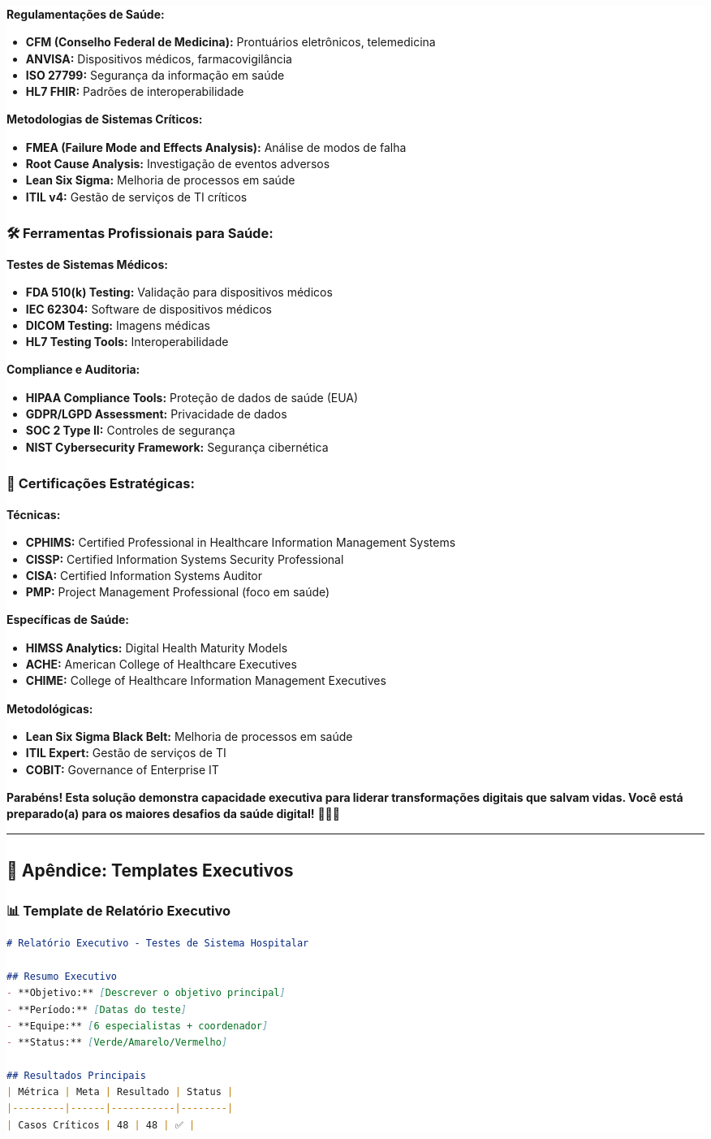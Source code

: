 **Regulamentações de Saúde:**
- **CFM (Conselho Federal de Medicina):** Prontuários eletrônicos, telemedicina
- **ANVISA:** Dispositivos médicos, farmacovigilância
- **ISO 27799:** Segurança da informação em saúde
- **HL7 FHIR:** Padrões de interoperabilidade

**Metodologias de Sistemas Críticos:**
- **FMEA (Failure Mode and Effects Analysis):** Análise de modos de falha
- **Root Cause Analysis:** Investigação de eventos adversos
- **Lean Six Sigma:** Melhoria de processos em saúde
- **ITIL v4:** Gestão de serviços de TI críticos

### 🛠️ **Ferramentas Profissionais para Saúde:**

**Testes de Sistemas Médicos:**
- **FDA 510(k) Testing:** Validação para dispositivos médicos
- **IEC 62304:** Software de dispositivos médicos
- **DICOM Testing:** Imagens médicas
- **HL7 Testing Tools:** Interoperabilidade

**Compliance e Auditoria:**
- **HIPAA Compliance Tools:** Proteção de dados de saúde (EUA)
- **GDPR/LGPD Assessment:** Privacidade de dados
- **SOC 2 Type II:** Controles de segurança
- **NIST Cybersecurity Framework:** Segurança cibernética

### 🎯 **Certificações Estratégicas:**

**Técnicas:**
- **CPHIMS:** Certified Professional in Healthcare Information Management Systems
- **CISSP:** Certified Information Systems Security Professional
- **CISA:** Certified Information Systems Auditor
- **PMP:** Project Management Professional (foco em saúde)

**Específicas de Saúde:**
- **HIMSS Analytics:** Digital Health Maturity Models
- **ACHE:** American College of Healthcare Executives
- **CHIME:** College of Healthcare Information Management Executives

**Metodológicas:**
- **Lean Six Sigma Black Belt:** Melhoria de processos em saúde
- **ITIL Expert:** Gestão de serviços de TI
- **COBIT:** Governance of Enterprise IT

**Parabéns! Esta solução demonstra capacidade executiva para liderar transformações digitais que salvam vidas. Você está preparado(a) para os maiores desafios da saúde digital!** 🏥✨🚀

---

## 📝 Apêndice: Templates Executivos

### 📊 **Template de Relatório Executivo**

```markdown
# Relatório Executivo - Testes de Sistema Hospitalar

## Resumo Executivo
- **Objetivo:** [Descrever o objetivo principal]
- **Período:** [Datas do teste]
- **Equipe:** [6 especialistas + coordenador]
- **Status:** [Verde/Amarelo/Vermelho]

## Resultados Principais
| Métrica | Meta | Resultado | Status |
|---------|------|-----------|--------|
| Casos Críticos | 48 | 48 | ✅ |
```